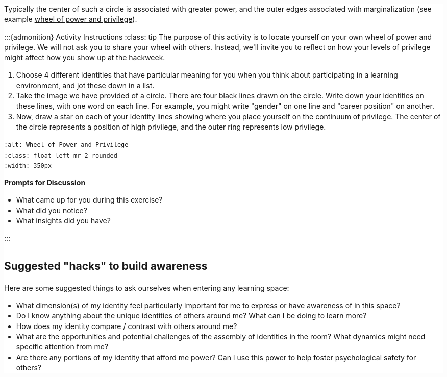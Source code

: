 Typically the center of such a circle is associated with greater power, 
and the outer edges associated with marginalization (see example 
[wheel of power and privilege](https://usq.pressbooks.pub/app/uploads/sites/53/2022/05/Power.jpg)).

:::{admonition} Activity Instructions
:class: tip
The purpose of this activity is to locate yourself on your own wheel of power 
and privilege. We will not ask you to share your wheel with others. Instead, 
we'll invite you to reflect on how your levels of privilege might affect 
how you show up at the hackweek.
1. Choose 4 different identities that have particular meaning for you when 
you think about participating in a learning environment, and jot these down 
in a list.
1. Take the [image we have provided of a circle](../../images/wheel-of-power.jpg).
There are four black lines drawn
on the circle. Write down your identities on these lines, with one word on each
line. For example, you might write "gender" on one line and "career position" on
another.
1. Now, draw a star on each of your identity lines showing where you 
place yourself on the continuum of privilege. The center of the circle
represents a position of high privilege, and the outer ring represents low
privilege.

```{image} ../../images/wheel-of-power.jpg
:alt: Wheel of Power and Privilege
:class: float-left mr-2 rounded
:width: 350px
```

**Prompts for Discussion**
* What came up for you during this exercise?
* What did you notice?
* What insights did you have?

:::

## Suggested "hacks" to build awareness 

Here are some suggested things to ask ourselves when entering any learning space:

* What dimension(s) of my identity feel particularly important for me 
to express or have awareness of in this space?
* Do I know anything about the unique identities of others around me? 
What can I be doing to learn more?
* How does my identity compare / contrast with others around me? 
* What are the opportunities and potential challenges of the assembly 
of identities in the room? What dynamics might need specific attention from me?
* Are there any portions of my identity that afford me power? Can I use this power 
to help foster psychological safety for others?
